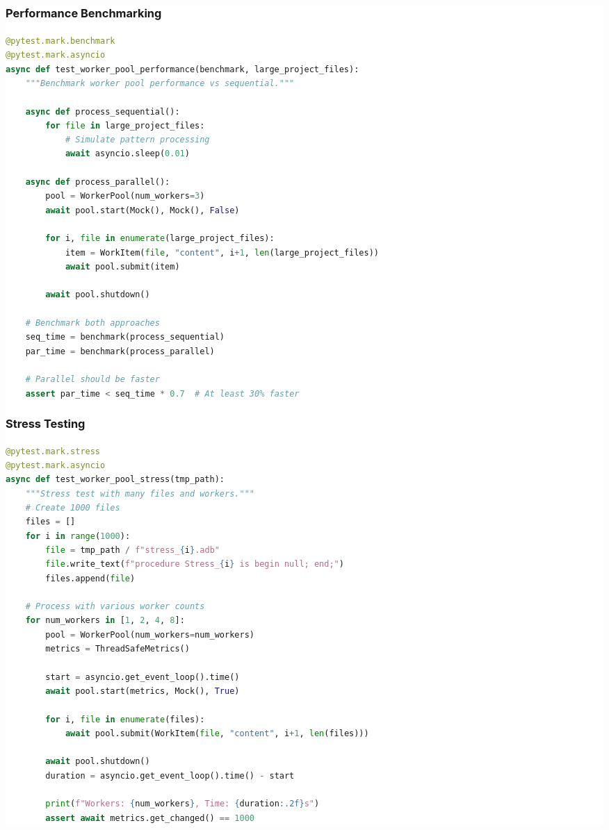 ### Performance Benchmarking

```python
@pytest.mark.benchmark
@pytest.mark.asyncio
async def test_worker_pool_performance(benchmark, large_project_files):
    """Benchmark worker pool performance vs sequential."""
    
    async def process_sequential():
        for file in large_project_files:
            # Simulate pattern processing
            await asyncio.sleep(0.01)
    
    async def process_parallel():
        pool = WorkerPool(num_workers=3)
        await pool.start(Mock(), Mock(), False)
        
        for i, file in enumerate(large_project_files):
            item = WorkItem(file, "content", i+1, len(large_project_files))
            await pool.submit(item)
        
        await pool.shutdown()
    
    # Benchmark both approaches
    seq_time = benchmark(process_sequential)
    par_time = benchmark(process_parallel)
    
    # Parallel should be faster
    assert par_time < seq_time * 0.7  # At least 30% faster
```

### Stress Testing

```python
@pytest.mark.stress
@pytest.mark.asyncio
async def test_worker_pool_stress(tmp_path):
    """Stress test with many files and workers."""
    # Create 1000 files
    files = []
    for i in range(1000):
        file = tmp_path / f"stress_{i}.adb"
        file.write_text(f"procedure Stress_{i} is begin null; end;")
        files.append(file)
    
    # Process with various worker counts
    for num_workers in [1, 2, 4, 8]:
        pool = WorkerPool(num_workers=num_workers)
        metrics = ThreadSafeMetrics()
        
        start = asyncio.get_event_loop().time()
        await pool.start(metrics, Mock(), True)
        
        for i, file in enumerate(files):
            await pool.submit(WorkItem(file, "content", i+1, len(files)))
        
        await pool.shutdown()
        duration = asyncio.get_event_loop().time() - start
        
        print(f"Workers: {num_workers}, Time: {duration:.2f}s")
        assert await metrics.get_changed() == 1000
```

